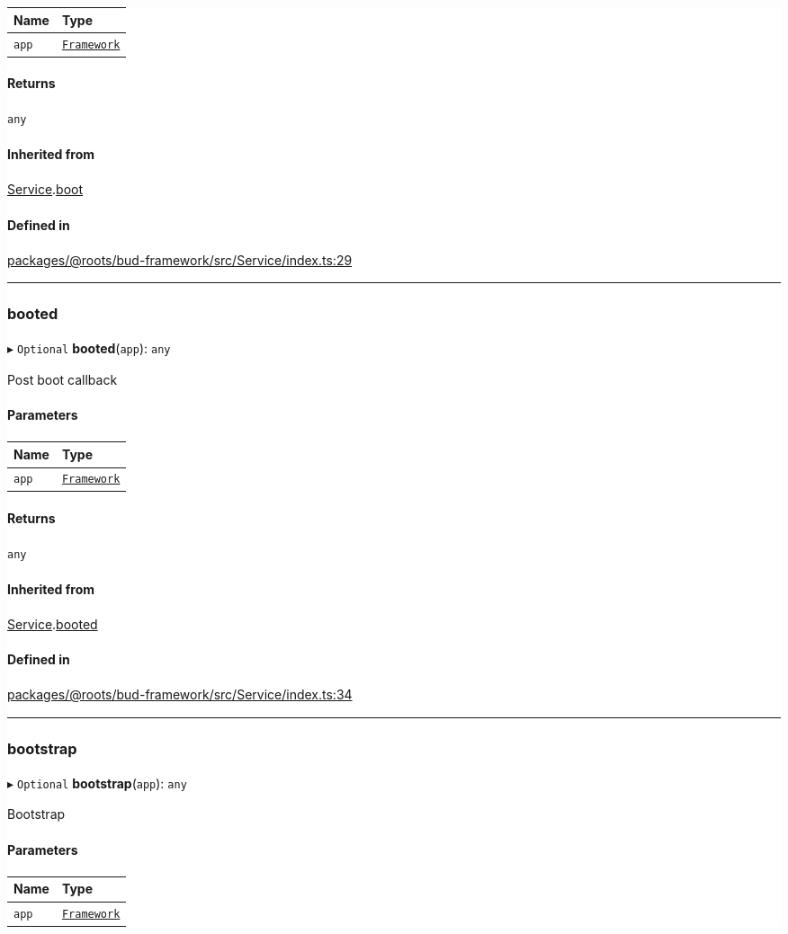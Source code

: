| Name | Type |
| :------ | :------ |
| `app` | [`Framework`](../classes/framework.md) |

#### Returns

`any`

#### Inherited from

[Service](../classes/service.md).[boot](../classes/service.md#boot)

#### Defined in

[packages/@roots/bud-framework/src/Service/index.ts:29](https://github.com/roots/bud/blob/d7cd28f6/packages/@roots/bud-framework/src/Service/index.ts#L29)

___

### booted

▸ `Optional` **booted**(`app`): `any`

Post boot callback

#### Parameters

| Name | Type |
| :------ | :------ |
| `app` | [`Framework`](../classes/framework.md) |

#### Returns

`any`

#### Inherited from

[Service](../classes/service.md).[booted](../classes/service.md#booted)

#### Defined in

[packages/@roots/bud-framework/src/Service/index.ts:34](https://github.com/roots/bud/blob/d7cd28f6/packages/@roots/bud-framework/src/Service/index.ts#L34)

___

### bootstrap

▸ `Optional` **bootstrap**(`app`): `any`

Bootstrap

#### Parameters

| Name | Type |
| :------ | :------ |
| `app` | [`Framework`](../classes/framework.md) |
